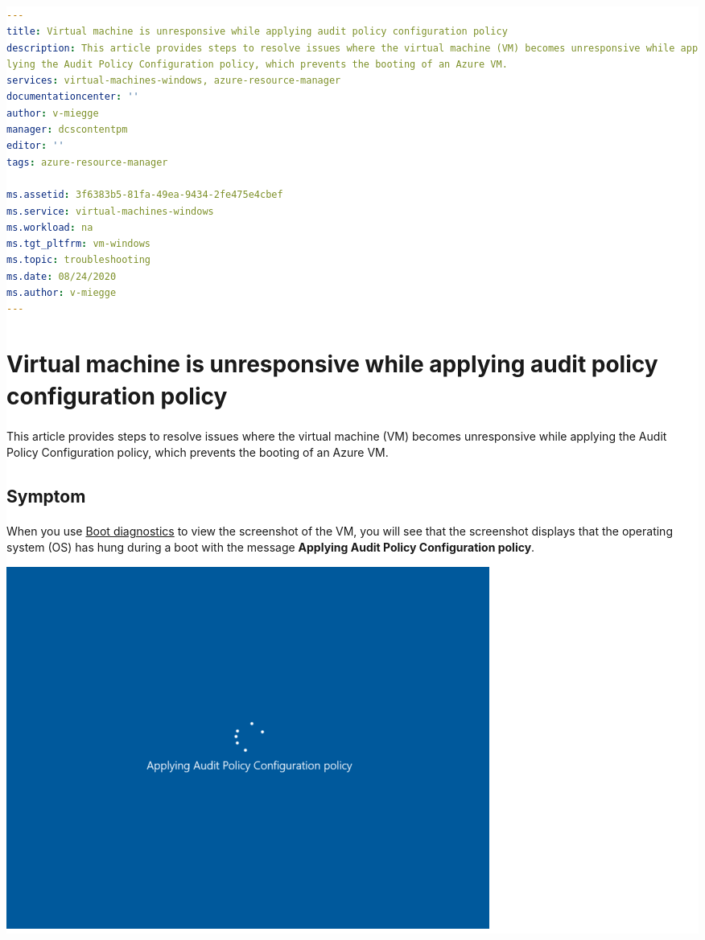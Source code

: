 ```yaml
---
title: Virtual machine is unresponsive while applying audit policy configuration policy
description: This article provides steps to resolve issues where the virtual machine (VM) becomes unresponsive while applying the Audit Policy Configuration policy, which prevents the booting of an Azure VM.
services: virtual-machines-windows, azure-resource-manager
documentationcenter: ''
author: v-miegge
manager: dcscontentpm
editor: ''
tags: azure-resource-manager

ms.assetid: 3f6383b5-81fa-49ea-9434-2fe475e4cbef
ms.service: virtual-machines-windows
ms.workload: na
ms.tgt_pltfrm: vm-windows
ms.topic: troubleshooting
ms.date: 08/24/2020
ms.author: v-miegge
---
```


# Virtual machine is unresponsive while applying audit policy configuration policy

This article provides steps to resolve issues where the virtual machine (VM) becomes unresponsive while applying the Audit Policy Configuration policy, which prevents the booting of an Azure VM.

## Symptom

When you use [Boot diagnostics](https://docs.microsoft.com/azure/virtual-machines/troubleshooting/boot-diagnostics) to view the screenshot of the VM, you will see that the screenshot displays that the operating system (OS) has hung during a boot with the message **Applying Audit Policy Configuration policy**.

  ![The OS booting with the message: “Applying Audit Policy Configuration policy”](./media/vm-unresponsive-applying-audit-configuration-policy/1.png)
